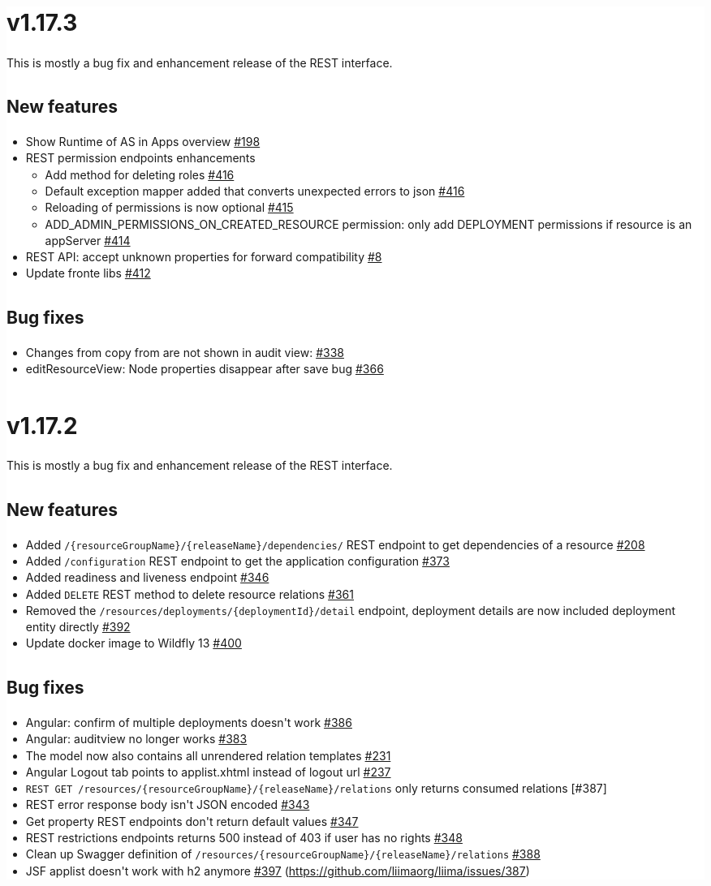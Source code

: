 # v1.17.3
This is mostly a bug fix and enhancement release of the REST interface.

## New features
* Show Runtime of AS in Apps overview [#198](https://github.com/liimaorg/liima/issues/198)
* REST permission endpoints enhancements
  * Add method for deleting roles [#416](https://github.com/liimaorg/liima/pull/416)
  * Default exception mapper added that converts unexpected errors to json [#416](https://github.com/liimaorg/liima/pull/416)
  * Reloading of permissions is now optional [#415](https://github.com/liimaorg/liima/issues/415)
  * ADD_ADMIN_PERMISSIONS_ON_CREATED_RESOURCE permission: only add DEPLOYMENT permissions if resource is an appServer [#414](https://github.com/liimaorg/liima/issues/414)
* REST API: accept unknown properties for forward compatibility [#8](https://github.com/liimaorg/liima/issues/8)
* Update fronte libs [#412](https://github.com/liimaorg/liima/pull/412)

## Bug fixes
* Changes from copy from are not shown in audit view: [#338](https://github.com/liimaorg/liima/issues/338)
* editResourceView: Node properties disappear after save bug [#366](https://github.com/liimaorg/liima/issues/366)

# v1.17.2
This is mostly a bug fix and enhancement release of the REST interface.

## New features
* Added `/{resourceGroupName}/{releaseName}/dependencies/` REST endpoint to get dependencies of a resource [#208](https://github.com/liimaorg/liima/issues/208)
* Added `/configuration` REST endpoint to get the application configuration [#373](https://github.com/liimaorg/liima/pull/373)
* Added readiness and liveness endpoint [#346](https://github.com/liimaorg/liima/pull/346)
* Added `DELETE` REST method to delete resource relations [#361](https://github.com/liimaorg/liima/pull/361)
* Removed the `/resources/deployments/{deploymentId}/detail` endpoint, deployment details are now included deployment entity directly [#392](https://github.com/liimaorg/liima/pull/392)
* Update docker image to Wildfly 13 [#400](https://github.com/liimaorg/liima/pull/400)

## Bug fixes
* Angular: confirm of multiple deployments doesn't work [#386](https://github.com/liimaorg/liima/issues/386)
* Angular: auditview no longer works [#383](https://github.com/liimaorg/liima/issues/383)
* The model now also contains all unrendered relation templates [#231](https://github.com/liimaorg/liima/issues/231)
* Angular Logout tab points to applist.xhtml instead of logout url [#237](https://github.com/liimaorg/liima/issues/237)
* `REST GET /resources/{resourceGroupName}/{releaseName}/relations` only returns consumed relations [#387]
* REST error response body isn't JSON encoded [#343](https://github.com/liimaorg/liima/issues/343)
* Get property REST endpoints don't return default values [#347](https://github.com/liimaorg/liima/issues/347)
* REST restrictions endpoints returns 500 instead of 403 if user has no rights [#348](https://github.com/liimaorg/liima/issues/348)
* Clean up Swagger definition of `/resources/{resourceGroupName}/{releaseName}/relations` [#388](https://github.com/liimaorg/liima/issues/388)
* JSF applist doesn't work with h2 anymore [#397](https://github.com/liimaorg/liima/issues/397)
(https://github.com/liimaorg/liima/issues/387)
